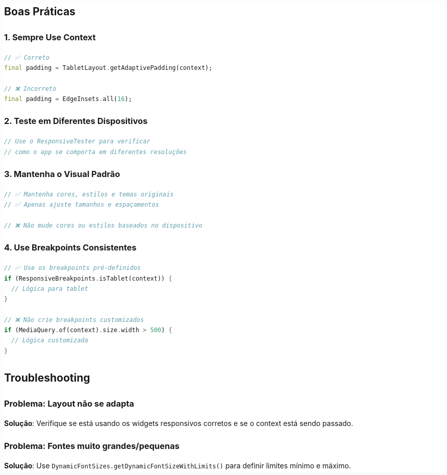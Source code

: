 ## Boas Práticas

### 1. Sempre Use Context

```dart
// ✅ Correto
final padding = TabletLayout.getAdaptivePadding(context);

// ❌ Incorreto
final padding = EdgeInsets.all(16);
```

### 2. Teste em Diferentes Dispositivos

```dart
// Use o ResponsiveTester para verificar
// como o app se comporta em diferentes resoluções
```

### 3. Mantenha o Visual Padrão

```dart
// ✅ Mantenha cores, estilos e temas originais
// ✅ Apenas ajuste tamanhos e espaçamentos

// ❌ Não mude cores ou estilos baseados no dispositivo
```

### 4. Use Breakpoints Consistentes

```dart
// ✅ Use os breakpoints pré-definidos
if (ResponsiveBreakpoints.isTablet(context)) {
  // Lógica para tablet
}

// ❌ Não crie breakpoints customizados
if (MediaQuery.of(context).size.width > 500) {
  // Lógica customizada
}
```

## Troubleshooting

### Problema: Layout não se adapta

**Solução**: Verifique se está usando os widgets responsivos corretos e se o context está sendo passado.

### Problema: Fontes muito grandes/pequenas

**Solução**: Use `DynamicFontSizes.getDynamicFontSizeWithLimits()` para definir limites mínimo e máximo.
